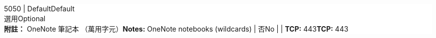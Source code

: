 <span data-ttu-id="69596-395">50</span><span class="sxs-lookup"><span data-stu-id="69596-395">50</span></span>  | <span data-ttu-id="69596-396">Default</span><span class="sxs-lookup"><span data-stu-id="69596-396">Default</span></span><BR><span data-ttu-id="69596-397">選用</span><span class="sxs-lookup"><span data-stu-id="69596-397">Optional</span></span><BR><span data-ttu-id="69596-398">**附註：** OneNote 筆記本 （萬用字元）</span><span class="sxs-lookup"><span data-stu-id="69596-398">**Notes:** OneNote notebooks (wildcards)</span></span>                                                                                                                                                                                                                     | <span data-ttu-id="69596-399">否</span><span class="sxs-lookup"><span data-stu-id="69596-399">No</span></span>  |
| <span data-ttu-id="69596-400">**TCP:** 443</span><span class="sxs-lookup"><span data-stu-id="69596-400">**TCP:** 443</span></span>    